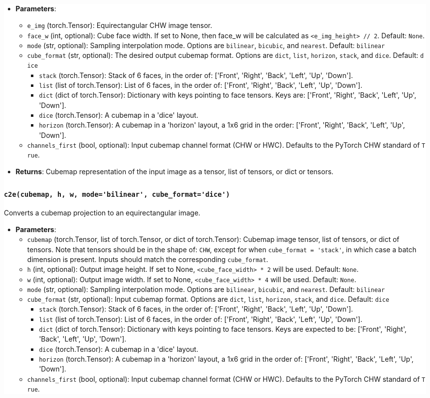 - **Parameters**:
  - `e_img` (torch.Tensor): Equirectangular CHW image tensor.
  - `face_w` (int, optional): Cube face width. If set to None, then face_w will be calculated as `<e_img_height> // 2`. Default: `None`.
  - `mode` (str, optional): Sampling interpolation mode. Options are `bilinear`, `bicubic`, and `nearest`. Default: `bilinear`
  - `cube_format` (str, optional): The desired output cubemap format. Options are `dict`, `list`, `horizon`, `stack`, and `dice`. Default: `dice`
    - `stack` (torch.Tensor): Stack of 6 faces, in the order of: ['Front', 'Right', 'Back', 'Left', 'Up', 'Down'].
    - `list` (list of torch.Tensor): List of 6 faces, in the order of: ['Front', 'Right', 'Back', 'Left', 'Up', 'Down'].
    - `dict` (dict of torch.Tensor): Dictionary with keys pointing to face tensors. Keys are: ['Front', 'Right', 'Back', 'Left', 'Up', 'Down'].
    - `dice` (torch.Tensor): A cubemap in a 'dice' layout.
    - `horizon` (torch.Tensor): A cubemap in a 'horizon' layout, a 1x6 grid in the order: ['Front', 'Right', 'Back', 'Left', 'Up', 'Down'].
  - `channels_first` (bool, optional): Input cubemap channel format (CHW or HWC). Defaults to the PyTorch CHW standard of `True`.

- **Returns**: Cubemap representation of the input image as a tensor, list of tensors, or dict or tensors.

### `c2e(cubemap, h, w, mode='bilinear', cube_format='dice')`
Converts a cubemap projection to an equirectangular image.

- **Parameters**:
  - `cubemap` (torch.Tensor, list of torch.Tensor, or dict of torch.Tensor): Cubemap image tensor, list of tensors, or dict of tensors. Note that tensors should be in the shape of: `CHW`, except for when `cube_format = 'stack'`, in which case a batch dimension is present. Inputs should match the corresponding `cube_format`.
  - `h` (int, optional): Output image height. If set to None, `<cube_face_width> * 2` will be used. Default: `None`.
  - `w` (int, optional): Output image width. If set to None, `<cube_face_width> * 4` will be used. Default: `None`.
  - `mode` (str, optional): Sampling interpolation mode. Options are `bilinear`, `bicubic`, and `nearest`. Default: `bilinear`
  - `cube_format` (str, optional): Input cubemap format. Options are `dict`, `list`, `horizon`, `stack`, and `dice`. Default: `dice`
    - `stack` (torch.Tensor): Stack of 6 faces, in the order of: ['Front', 'Right', 'Back', 'Left', 'Up', 'Down'].
    - `list` (list of torch.Tensor): List of 6 faces, in the order of: ['Front', 'Right', 'Back', 'Left', 'Up', 'Down'].
    - `dict` (dict of torch.Tensor): Dictionary with keys pointing to face tensors. Keys are expected to be: ['Front', 'Right', 'Back', 'Left', 'Up', 'Down'].
    - `dice` (torch.Tensor): A cubemap in a 'dice' layout.
    - `horizon` (torch.Tensor): A cubemap in a 'horizon' layout, a 1x6 grid in the order of: ['Front', 'Right', 'Back', 'Left', 'Up', 'Down'].
  - `channels_first` (bool, optional): Input cubemap channel format (CHW or HWC). Defaults to the PyTorch CHW standard of `True`.
     